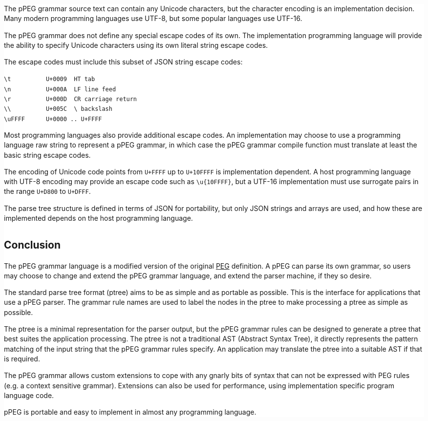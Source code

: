 The pPEG grammar source text can contain any Unicode characters, but the character encoding is an implementation decision. Many modern programming languages use UTF-8, but some popular languages use UTF-16.

The pPEG grammar does not define any special escape codes of its own. The implementation programming language will provide the ability to specify Unicode characters using its own literal string escape codes. 

The escape codes must include this subset of JSON string escape codes:

    \t          U+0009  HT tab
    \n          U+000A  LF line feed
    \r          U+000D  CR carriage return
    \\          U+005C  \ backslash
    \uFFFF      U+0000 .. U+FFFF

Most programming languages also provide additional escape codes. An implementation may choose to use a programming language raw string to represent a pPEG grammar, in which case the pPEG grammar compile function must translate at least the basic string escape codes.

The encoding of Unicode code points from `U+FFFF` up to `U+10FFFF` is implementation dependent. A host programming language with UTF-8 encoding may provide an escape code such as `\u{10FFFF}`, but a UTF-16 implementation must use surrogate pairs in the range `U+D800` to `U+DFFF`.

The parse tree structure is defined in terms of JSON for portability, but only JSON strings and arrays are used, and how these are implemented depends on the host programming language.


##  Conclusion

The pPEG grammar language is a modified version of the original [PEG] definition. A pPEG can parse its own grammar, so users may choose to change and extend the pPEG grammar language, and extend the parser machine, if they so desire.

The standard parse tree format (ptree) aims to be as simple and as portable as possible. This is the interface for applications that use a pPEG parser. The grammar rule names are used to label the nodes in the ptree to make processing a ptree as simple as possible. 

The ptree is a minimal representation for the parser output, but the pPEG grammar rules can be designed to generate a ptree that best suites the application processing.  The ptree is not a traditional AST (Abstract Syntax Tree), it directly represents the pattern matching of the input string that the pPEG grammar rules specify. An application may translate the ptree into a suitable AST if that is required.

The pPEG grammar allows custom extensions to cope with any gnarly bits of syntax that can not be expressed with PEG rules (e.g. a context sensitive grammar). Extensions can also be used for performance, using implementation specific program language code.

pPEG is portable and easy to implement in almost any programming language.

[ANTLR]: https://www.antlr.org
[RFC 4180]: https://www.ietf.org/rfc/rfc4180.txt
[PEG]: https://bford.info/pub/lang/peg.pdf
[JSON]: https://www.json.org/json-en.html
[Operator Expressions]: TODO
[The pPEG Machine]: TODO
